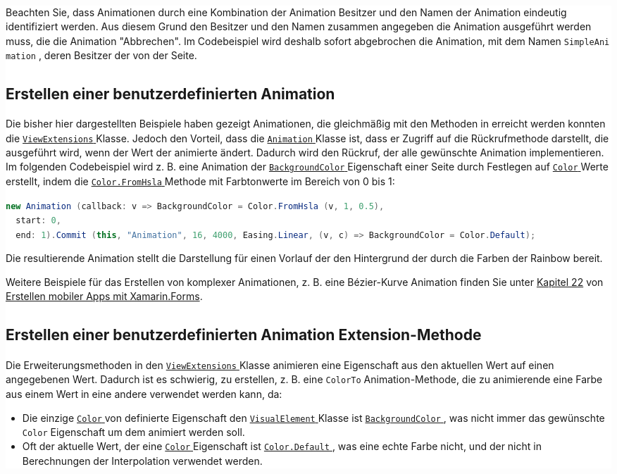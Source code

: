 Beachten Sie, dass Animationen durch eine Kombination der Animation Besitzer und den Namen der Animation eindeutig identifiziert werden. Aus diesem Grund den Besitzer und den Namen zusammen angegeben die Animation ausgeführt werden muss, die die Animation "Abbrechen". Im Codebeispiel wird deshalb sofort abgebrochen die Animation, mit dem Namen `SimpleAnimation` , deren Besitzer der von der Seite.

## <a name="creating-a-custom-animation"></a>Erstellen einer benutzerdefinierten Animation

Die bisher hier dargestellten Beispiele haben gezeigt Animationen, die gleichmäßig mit den Methoden in erreicht werden konnten die [ `ViewExtensions` ](https://developer.xamarin.com/api/type/Xamarin.Forms.ViewExtensions/) Klasse. Jedoch den Vorteil, dass die [ `Animation` ](https://developer.xamarin.com/api/type/Xamarin.Forms.Animation/) Klasse ist, dass er Zugriff auf die Rückrufmethode darstellt, die ausgeführt wird, wenn der Wert der animierte ändert. Dadurch wird den Rückruf, der alle gewünschte Animation implementieren. Im folgenden Codebeispiel wird z. B. eine Animation der [ `BackgroundColor` ](https://developer.xamarin.com/api/property/Xamarin.Forms.VisualElement.BackgroundColor/) Eigenschaft einer Seite durch Festlegen auf [ `Color` ](https://developer.xamarin.com/api/type/Xamarin.Forms.Color/) Werte erstellt, indem die [ `Color.FromHsla` ](https://developer.xamarin.com/api/member/Xamarin.Forms.Color.FromHsla/p/System.Double/System.Double/System.Double/System.Double/)Methode mit Farbtonwerte im Bereich von 0 bis 1:

```csharp
new Animation (callback: v => BackgroundColor = Color.FromHsla (v, 1, 0.5),
  start: 0,
  end: 1).Commit (this, "Animation", 16, 4000, Easing.Linear, (v, c) => BackgroundColor = Color.Default);
```

Die resultierende Animation stellt die Darstellung für einen Vorlauf der den Hintergrund der durch die Farben der Rainbow bereit.

Weitere Beispiele für das Erstellen von komplexer Animationen, z. B. eine Bézier-Kurve Animation finden Sie unter [Kapitel 22](https://download.xamarin.com/developer/xamarin-forms-book/XamarinFormsBook-Ch22-Apr2016.pdf) von [Erstellen mobiler Apps mit Xamarin.Forms](~/xamarin-forms/creating-mobile-apps-xamarin-forms/index.md).

## <a name="creating-a-custom-animation-extension-method"></a>Erstellen einer benutzerdefinierten Animation Extension-Methode

Die Erweiterungsmethoden in den [ `ViewExtensions` ](https://developer.xamarin.com/api/type/Xamarin.Forms.ViewExtensions/) Klasse animieren eine Eigenschaft aus den aktuellen Wert auf einen angegebenen Wert. Dadurch ist es schwierig, zu erstellen, z. B. eine `ColorTo` Animation-Methode, die zu animierende eine Farbe aus einem Wert in eine andere verwendet werden kann, da:

- Die einzige [ `Color` ](https://developer.xamarin.com/api/type/Xamarin.Forms.Color/) von definierte Eigenschaft den [ `VisualElement` ](https://developer.xamarin.com/api/type/Xamarin.Forms.VisualElement/) Klasse ist [ `BackgroundColor` ](https://developer.xamarin.com/api/property/Xamarin.Forms.VisualElement.BackgroundColor/), was nicht immer das gewünschte `Color` Eigenschaft um dem animiert werden soll.
- Oft der aktuelle Wert, der eine [ `Color` ](https://developer.xamarin.com/api/type/Xamarin.Forms.Color/) Eigenschaft ist [ `Color.Default` ](https://developer.xamarin.com/api/property/Xamarin.Forms.Color.Default/), was eine echte Farbe nicht, und der nicht in Berechnungen der Interpolation verwendet werden.
